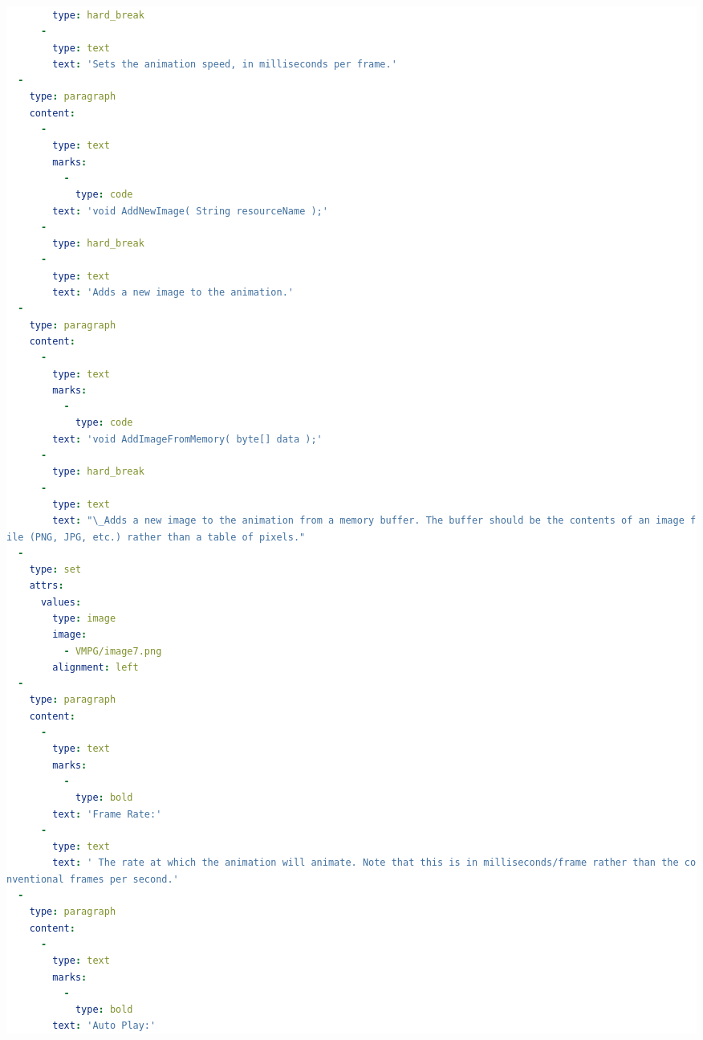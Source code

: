 ```yaml
        type: hard_break
      -
        type: text
        text: 'Sets the animation speed, in milliseconds per frame.'
  -
    type: paragraph
    content:
      -
        type: text
        marks:
          -
            type: code
        text: 'void AddNewImage( String resourceName );'
      -
        type: hard_break
      -
        type: text
        text: 'Adds a new image to the animation.'
  -
    type: paragraph
    content:
      -
        type: text
        marks:
          -
            type: code
        text: 'void AddImageFromMemory( byte[] data );'
      -
        type: hard_break
      -
        type: text
        text: "\_Adds a new image to the animation from a memory buffer. The buffer should be the contents of an image file (PNG, JPG, etc.) rather than a table of pixels."
  -
    type: set
    attrs:
      values:
        type: image
        image:
          - VMPG/image7.png
        alignment: left
  -
    type: paragraph
    content:
      -
        type: text
        marks:
          -
            type: bold
        text: 'Frame Rate:'
      -
        type: text
        text: ' The rate at which the animation will animate. Note that this is in milliseconds/frame rather than the conventional frames per second.'
  -
    type: paragraph
    content:
      -
        type: text
        marks:
          -
            type: bold
        text: 'Auto Play:'
```